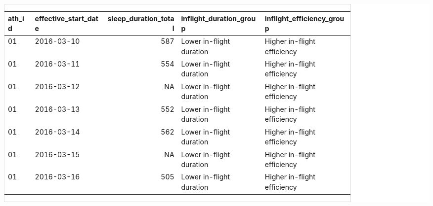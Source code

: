 <div style="border: 1px solid #ddd; padding: 0px; overflow-y: scroll; height:400px; overflow-x: scroll; width:700px; "><table class="table" style="margin-left: auto; margin-right: auto;">
 <thead>
  <tr>
   <th style="text-align:left;position: sticky; top:0; background-color: #FFFFFF;"> ath_id </th>
   <th style="text-align:left;position: sticky; top:0; background-color: #FFFFFF;"> effective_start_date </th>
   <th style="text-align:right;position: sticky; top:0; background-color: #FFFFFF;"> sleep_duration_total </th>
   <th style="text-align:left;position: sticky; top:0; background-color: #FFFFFF;"> inflight_duration_group </th>
   <th style="text-align:left;position: sticky; top:0; background-color: #FFFFFF;"> inflight_efficiency_group </th>
  </tr>
 </thead>
<tbody>
  <tr>
   <td style="text-align:left;"> 01 </td>
   <td style="text-align:left;"> 2016-03-10 </td>
   <td style="text-align:right;"> 587 </td>
   <td style="text-align:left;"> Lower in-flight duration </td>
   <td style="text-align:left;"> Higher in-flight efficiency </td>
  </tr>
  <tr>
   <td style="text-align:left;"> 01 </td>
   <td style="text-align:left;"> 2016-03-11 </td>
   <td style="text-align:right;"> 554 </td>
   <td style="text-align:left;"> Lower in-flight duration </td>
   <td style="text-align:left;"> Higher in-flight efficiency </td>
  </tr>
  <tr>
   <td style="text-align:left;"> 01 </td>
   <td style="text-align:left;"> 2016-03-12 </td>
   <td style="text-align:right;"> NA </td>
   <td style="text-align:left;"> Lower in-flight duration </td>
   <td style="text-align:left;"> Higher in-flight efficiency </td>
  </tr>
  <tr>
   <td style="text-align:left;"> 01 </td>
   <td style="text-align:left;"> 2016-03-13 </td>
   <td style="text-align:right;"> 552 </td>
   <td style="text-align:left;"> Lower in-flight duration </td>
   <td style="text-align:left;"> Higher in-flight efficiency </td>
  </tr>
  <tr>
   <td style="text-align:left;"> 01 </td>
   <td style="text-align:left;"> 2016-03-14 </td>
   <td style="text-align:right;"> 562 </td>
   <td style="text-align:left;"> Lower in-flight duration </td>
   <td style="text-align:left;"> Higher in-flight efficiency </td>
  </tr>
  <tr>
   <td style="text-align:left;"> 01 </td>
   <td style="text-align:left;"> 2016-03-15 </td>
   <td style="text-align:right;"> NA </td>
   <td style="text-align:left;"> Lower in-flight duration </td>
   <td style="text-align:left;"> Higher in-flight efficiency </td>
  </tr>
  <tr>
   <td style="text-align:left;"> 01 </td>
   <td style="text-align:left;"> 2016-03-16 </td>
   <td style="text-align:right;"> 505 </td>
   <td style="text-align:left;"> Lower in-flight duration </td>
   <td style="text-align:left;"> Higher in-flight efficiency </td>